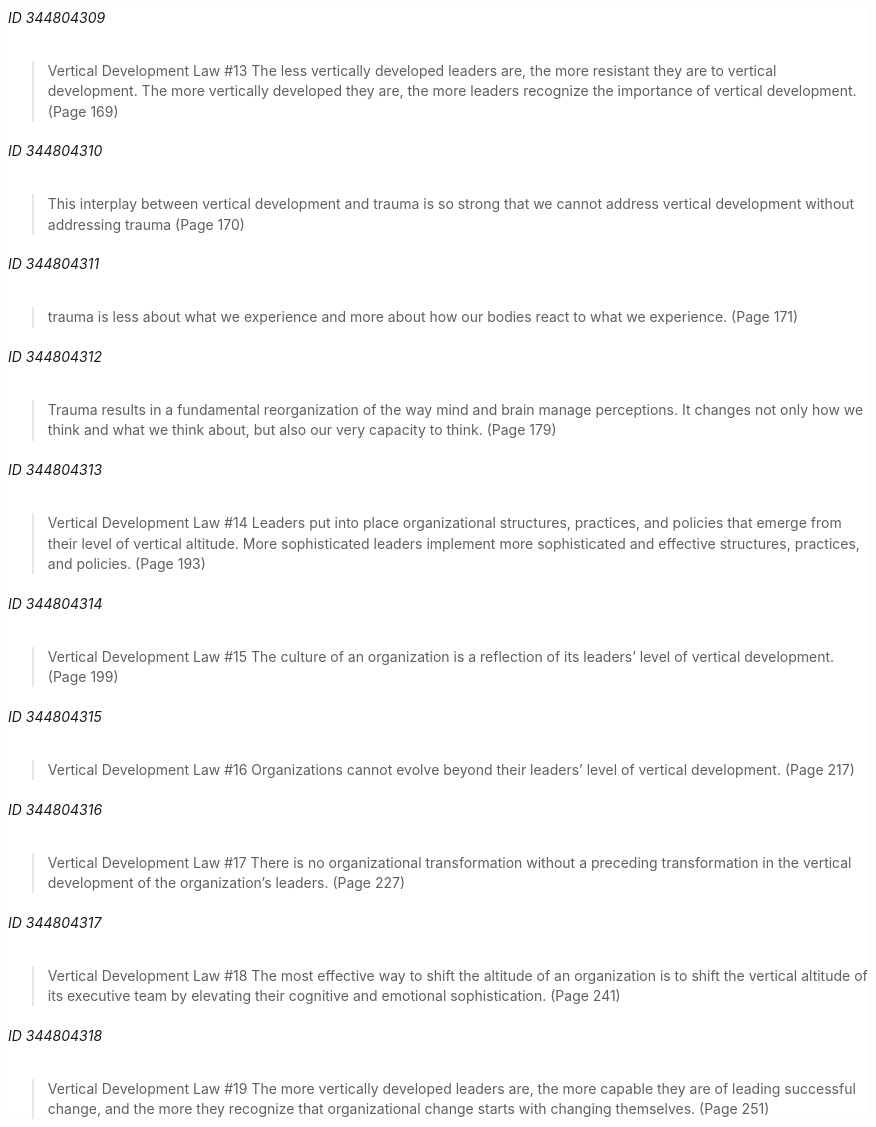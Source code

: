###### ID 344804309
> Vertical Development Law #13 The less vertically developed leaders are, the more resistant they are to vertical development. The more vertically developed they are, the more leaders recognize the importance of vertical development. (Page 169)
    
###### ID 344804310
> This interplay between vertical development and trauma is so strong that we cannot address vertical development without addressing trauma (Page 170)
    
###### ID 344804311
> trauma is less about what we experience and more about how our bodies react to what we experience. (Page 171)
    
###### ID 344804312
> Trauma results in a fundamental reorganization of the way mind and brain manage perceptions. It changes not only how we think and what we think about, but also our very capacity to think. (Page 179)
    
###### ID 344804313
> Vertical Development Law #14 Leaders put into place organizational structures, practices, and policies that emerge from their level of vertical altitude. More sophisticated leaders implement more sophisticated and effective structures, practices, and policies. (Page 193)
    
###### ID 344804314
> Vertical Development Law #15 The culture of an organization is a reflection of its leaders’ level of vertical development. (Page 199)
    
###### ID 344804315
> Vertical Development Law #16 Organizations cannot evolve beyond their leaders’ level of vertical development. (Page 217)
    
###### ID 344804316
> Vertical Development Law #17 There is no organizational transformation without a preceding transformation in the vertical development of the organization’s leaders. (Page 227)
    
###### ID 344804317
> Vertical Development Law #18 The most effective way to shift the altitude of an organization is to shift the vertical altitude of its executive team by elevating their cognitive and emotional sophistication. (Page 241)
    
###### ID 344804318
> Vertical Development Law #19 The more vertically developed leaders are, the more capable they are of leading successful change, and the more they recognize that organizational change starts with changing themselves. (Page 251)
    
